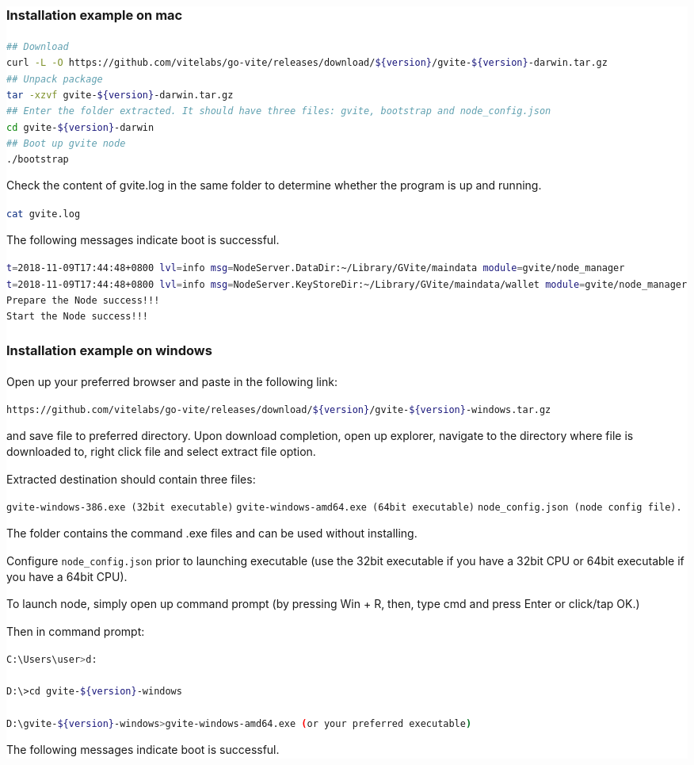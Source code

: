 ### Installation example on mac 

```bash replace version
## Download
curl -L -O https://github.com/vitelabs/go-vite/releases/download/${version}/gvite-${version}-darwin.tar.gz
## Unpack package
tar -xzvf gvite-${version}-darwin.tar.gz
## Enter the folder extracted. It should have three files: gvite, bootstrap and node_config.json
cd gvite-${version}-darwin
## Boot up gvite node
./bootstrap
```

Check the content of gvite.log in the same folder to determine whether the program is up and running.

```bash
cat gvite.log
```

The following messages indicate boot is successful.

```bash
t=2018-11-09T17:44:48+0800 lvl=info msg=NodeServer.DataDir:~/Library/GVite/maindata module=gvite/node_manager
t=2018-11-09T17:44:48+0800 lvl=info msg=NodeServer.KeyStoreDir:~/Library/GVite/maindata/wallet module=gvite/node_manager
Prepare the Node success!!!
Start the Node success!!!
```

### Installation example on windows 
Open up your preferred browser and paste in the following link:

```bash replace version
https://github.com/vitelabs/go-vite/releases/download/${version}/gvite-${version}-windows.tar.gz
```
and save file to preferred directory. Upon download completion, open up explorer, navigate to the directory where file is downloaded to, right click file and select extract file option.

Extracted destination should contain three files:

 `gvite-windows-386.exe (32bit executable)`
 `gvite-windows-amd64.exe (64bit executable)`
 `node_config.json (node config file).`

The folder contains the command .exe files and can be used without installing.

Configure `node_config.json` prior to launching executable (use the 32bit executable if you have a 32bit CPU or 64bit executable if you have a 64bit CPU).

To launch node, simply open up command prompt (by pressing Win + R, then, type cmd and press Enter or click/tap OK.)

Then in command prompt:

```bash replace version
C:\Users\user>d:

D:\>cd gvite-${version}-windows

D:\gvite-${version}-windows>gvite-windows-amd64.exe (or your preferred executable)

```
The following messages indicate boot is successful.
